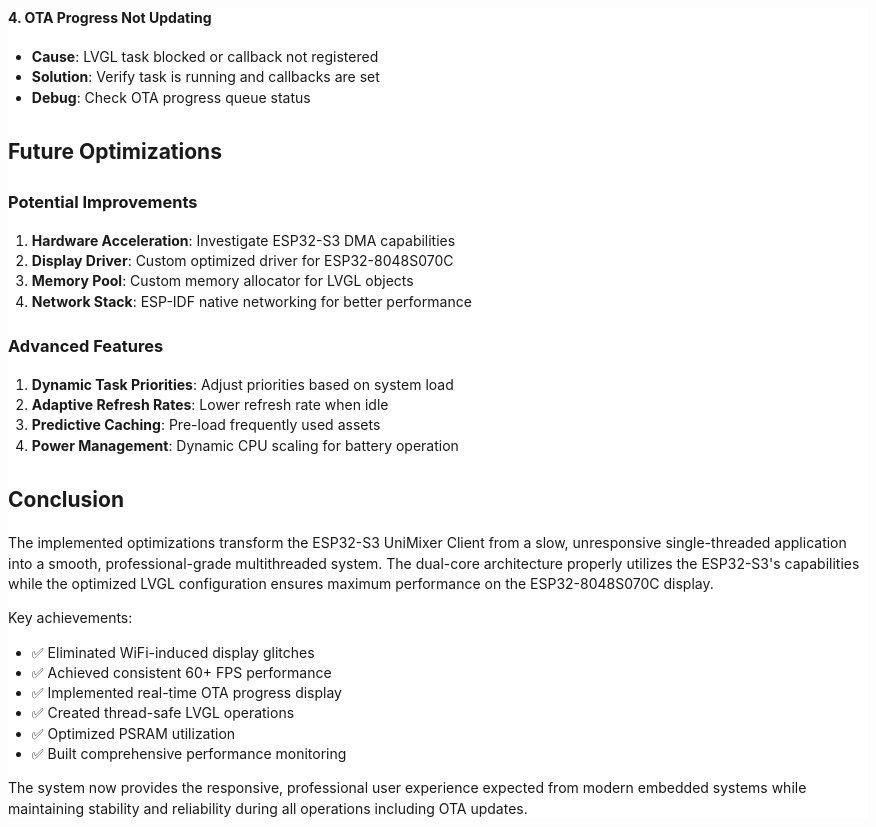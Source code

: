 #### 4. OTA Progress Not Updating
- **Cause**: LVGL task blocked or callback not registered
- **Solution**: Verify task is running and callbacks are set
- **Debug**: Check OTA progress queue status

## Future Optimizations

### Potential Improvements
1. **Hardware Acceleration**: Investigate ESP32-S3 DMA capabilities
2. **Display Driver**: Custom optimized driver for ESP32-8048S070C
3. **Memory Pool**: Custom memory allocator for LVGL objects
4. **Network Stack**: ESP-IDF native networking for better performance

### Advanced Features
1. **Dynamic Task Priorities**: Adjust priorities based on system load
2. **Adaptive Refresh Rates**: Lower refresh rate when idle
3. **Predictive Caching**: Pre-load frequently used assets
4. **Power Management**: Dynamic CPU scaling for battery operation

## Conclusion

The implemented optimizations transform the ESP32-S3 UniMixer Client from a slow, unresponsive single-threaded application into a smooth, professional-grade multithreaded system. The dual-core architecture properly utilizes the ESP32-S3's capabilities while the optimized LVGL configuration ensures maximum performance on the ESP32-8048S070C display.

Key achievements:
- ✅ Eliminated WiFi-induced display glitches
- ✅ Achieved consistent 60+ FPS performance
- ✅ Implemented real-time OTA progress display
- ✅ Created thread-safe LVGL operations
- ✅ Optimized PSRAM utilization
- ✅ Built comprehensive performance monitoring

The system now provides the responsive, professional user experience expected from modern embedded systems while maintaining stability and reliability during all operations including OTA updates. 